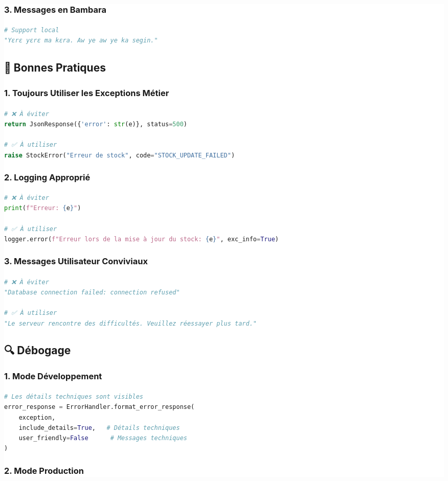 ### 3. Messages en Bambara

```python
# Support local
"Yɛrɛ yɛrɛ ma kɛra. Aw ye aw ye ka segin."
```

## 🚨 Bonnes Pratiques

### 1. Toujours Utiliser les Exceptions Métier

```python
# ❌ À éviter
return JsonResponse({'error': str(e)}, status=500)

# ✅ À utiliser
raise StockError("Erreur de stock", code="STOCK_UPDATE_FAILED")
```

### 2. Logging Approprié

```python
# ❌ À éviter
print(f"Erreur: {e}")

# ✅ À utiliser
logger.error(f"Erreur lors de la mise à jour du stock: {e}", exc_info=True)
```

### 3. Messages Utilisateur Conviviaux

```python
# ❌ À éviter
"Database connection failed: connection refused"

# ✅ À utiliser
"Le serveur rencontre des difficultés. Veuillez réessayer plus tard."
```

## 🔍 Débogage

### 1. Mode Développement

```python
# Les détails techniques sont visibles
error_response = ErrorHandler.format_error_response(
    exception,
    include_details=True,   # Détails techniques
    user_friendly=False      # Messages techniques
)
```

### 2. Mode Production

